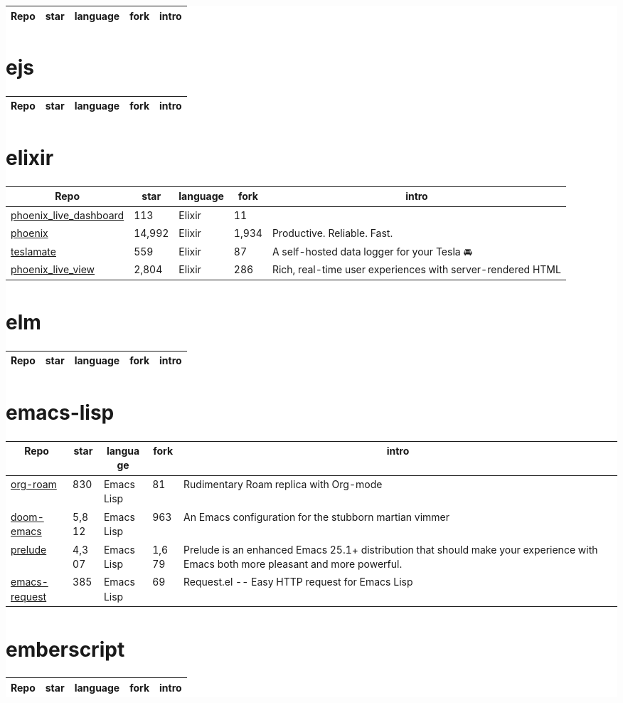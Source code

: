 Repo|star|language|fork|intro
-|-|-|-|-



# ejs

Repo|star|language|fork|intro
-|-|-|-|-



# elixir

Repo|star|language|fork|intro
-|-|-|-|-
[phoenix_live_dashboard](https://github.com/phoenixframework/phoenix_live_dashboard)|113|Elixir|11|
[phoenix](https://github.com/phoenixframework/phoenix)|14,992|Elixir|1,934|Productive. Reliable. Fast.
[teslamate](https://github.com/adriankumpf/teslamate)|559|Elixir|87|A self-hosted data logger for your Tesla 🚘
[phoenix_live_view](https://github.com/phoenixframework/phoenix_live_view)|2,804|Elixir|286|Rich, real-time user experiences with server-rendered HTML


# elm

Repo|star|language|fork|intro
-|-|-|-|-



# emacs-lisp

Repo|star|language|fork|intro
-|-|-|-|-
[org-roam](https://github.com/jethrokuan/org-roam)|830|Emacs Lisp|81|Rudimentary Roam replica with Org-mode
[doom-emacs](https://github.com/hlissner/doom-emacs)|5,812|Emacs Lisp|963|An Emacs configuration for the stubborn martian vimmer
[prelude](https://github.com/bbatsov/prelude)|4,307|Emacs Lisp|1,679|Prelude is an enhanced Emacs 25.1+ distribution that should make your experience with Emacs both more pleasant and more powerful.
[emacs-request](https://github.com/tkf/emacs-request)|385|Emacs Lisp|69|Request.el -- Easy HTTP request for Emacs Lisp


# emberscript

Repo|star|language|fork|intro
-|-|-|-|-

